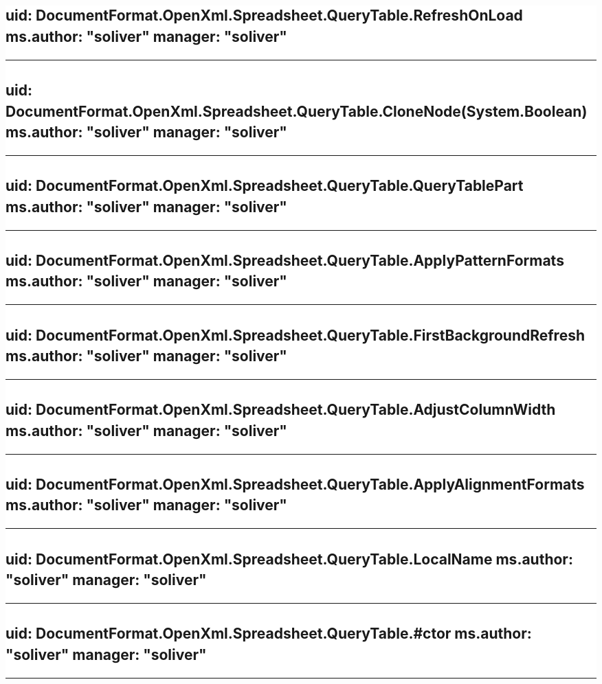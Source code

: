 uid: DocumentFormat.OpenXml.Spreadsheet.QueryTable.RefreshOnLoad
ms.author: "soliver"
manager: "soliver"
---

---
uid: DocumentFormat.OpenXml.Spreadsheet.QueryTable.CloneNode(System.Boolean)
ms.author: "soliver"
manager: "soliver"
---

---
uid: DocumentFormat.OpenXml.Spreadsheet.QueryTable.QueryTablePart
ms.author: "soliver"
manager: "soliver"
---

---
uid: DocumentFormat.OpenXml.Spreadsheet.QueryTable.ApplyPatternFormats
ms.author: "soliver"
manager: "soliver"
---

---
uid: DocumentFormat.OpenXml.Spreadsheet.QueryTable.FirstBackgroundRefresh
ms.author: "soliver"
manager: "soliver"
---

---
uid: DocumentFormat.OpenXml.Spreadsheet.QueryTable.AdjustColumnWidth
ms.author: "soliver"
manager: "soliver"
---

---
uid: DocumentFormat.OpenXml.Spreadsheet.QueryTable.ApplyAlignmentFormats
ms.author: "soliver"
manager: "soliver"
---

---
uid: DocumentFormat.OpenXml.Spreadsheet.QueryTable.LocalName
ms.author: "soliver"
manager: "soliver"
---

---
uid: DocumentFormat.OpenXml.Spreadsheet.QueryTable.#ctor
ms.author: "soliver"
manager: "soliver"
---

---